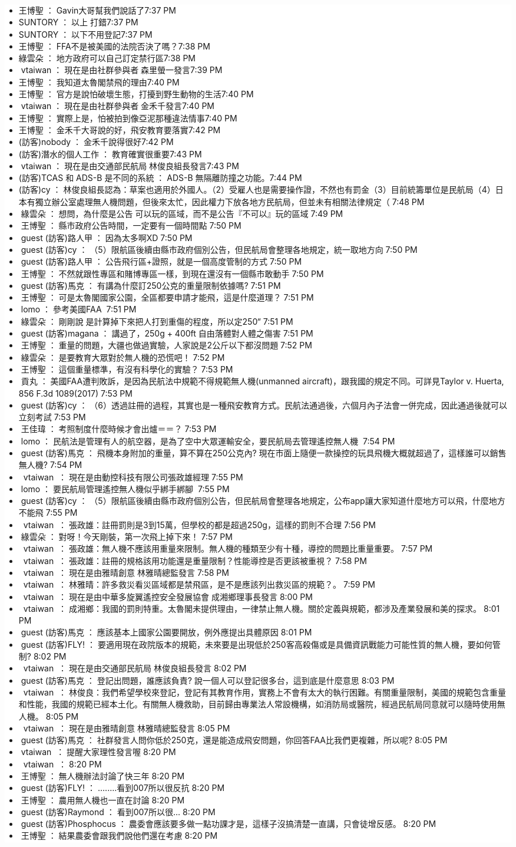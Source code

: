 - 王博聖 ： Gavin大哥幫我們說話了7:37 PM
- SUNTORY ： 以上 打錯7:37 PM
- SUNTORY ： 以下不用登記7:37 PM
- 王博聖 ： FFA不是被美國的法院否決了嗎？7:38 PM
- 綠雲朵 ： 地方政府可以自己訂定禁行區7:38 PM
-  vtaiwan ： 現在是由社群參與者 森里螢一發言7:39 PM
- 王博聖 ： 我知道太魯閣禁飛的理由7:40 PM
- 王博聖 ： 官方是說怕破壞生態，打擾到野生動物的生活7:40 PM
-  vtaiwan ： 現在是由社群參與者 金禾千發言7:40 PM
- 王博聖 ： 實際上是，怕被拍到像亞泥那種違法情事7:40 PM
- 王博聖 ： 金禾千大哥說的好，飛安教育要落實7:42 PM
- (訪客)nobody ： 金禾千說得很好7:42 PM
- (訪客)潛水的個人工作 ： 教育確實很重要7:43 PM
-  vtaiwan ： 現在是由交通部民航局 林俊良組長發言7:43 PM
- (訪客)TCAS 和 ADS-B 是不同的系統 ： ADS-B 無隔離防撞之功能。7:44 PM
- (訪客)cy ： 林俊良組長認為：草案也適用於外國人。（2）受雇人也是需要操作證，不然也有罰金（3）目前統籌單位是民航局（4）日本有獨立辦公室處理無人機問題，但後來太忙，因此權力下放各地方民航局，但並未有相關法律規定（ 7:48 PM
-  綠雲朵 ： 想問，為什麼是公告 可以玩的區域，而不是公告『不可以』玩的區域 7:49 PM
-  王博聖 ： 縣市政府公告時間，一定要有一個時間點 7:50 PM
-  guest (訪客)路人甲 ： 因為太多啊XD 7:50 PM
-  guest (訪客)cy ： （5）限航區後續由縣市政府個別公告，但民航局會整理各地規定，統一取地方向 7:50 PM
-  guest (訪客)路人甲 ： 公告飛行區+證照，就是一個高度管制的方式 7:50 PM
-  王博聖 ： 不然就跟性專區和賭博專區一樣，到現在還沒有一個縣市敢動手 7:50 PM
-  guest (訪客)馬克 ： 有講為什麼訂250公克的重量限制依據嗎? 7:51 PM
-  王博聖 ： 可是太魯閣國家公園，全區都要申請才能飛，這是什麼道理？ 7:51 PM
-  lomo ： 參考美國FAA  7:51 PM
-  綠雲朵 ： 剛剛說 是計算掉下來把人打到重傷的程度，所以定250“ 7:51 PM
-  guest (訪客)magana ： 講過了，250g + 400ft 自由落體對人體之傷害 7:51 PM
-  王博聖 ： 重量的問題，大疆也做過實驗，人家說是2公斤以下都沒問題 7:52 PM
-  綠雲朵 ： 是要教育大眾對於無人機的恐慌吧！ 7:52 PM
-  王博聖 ： 這個重量標準，有沒有科學化的實驗？ 7:53 PM
-  貢丸 ： 美國FAA遭判敗訴，是因為民航法中規範不得規範無人機(unmanned aircraft)，跟我國的規定不同。可詳見Taylor v. Huerta, 856 F.3d 1089(2017) 7:53 PM
-  guest (訪客)cy ： （6）透過註冊的過程，其實也是一種飛安教育方式。民航法通過後，六個月內子法會一併完成，因此通過後就可以立刻考試 7:53 PM
-  王佳瑋 ： 考照制度什麼時候才會出爐＝＝？ 7:53 PM
-  lomo ： 民航法是管理有人的航空器，是為了空中大眾運輸安全，要民航局去管理遙控無人機  7:54 PM
-  guest (訪客)馬克 ： 飛機本身附加的重量，算不算在250公克內? 現在市面上隨便一款操控的玩具飛機大概就超過了，這樣誰可以銷售無人機? 7:54 PM
-   vtaiwan  ： 現在是由動控科技有限公司張政雄經理 7:55 PM
-  lomo ： 要民航局管理遙控無人機似乎綁手綁腳  7:55 PM
-  guest (訪客)cy ： （5）限航區後續由縣市政府個別公告，但民航局會整理各地規定，公布app讓大家知道什麼地方可以飛，什麼地方不能飛 7:55 PM
-   vtaiwan  ： 張政雄：註冊罰則是3到15萬，但學校的都是超過250g，這樣的罰則不合理 7:56 PM
-  綠雲朵 ： 對呀！今天剛裝，第一次飛上掉下來！ 7:57 PM
-   vtaiwan  ： 張政雄：無人機不應該用重量來限制。無人機的種類至少有十種，導控的問題比重量重要。 7:57 PM
-   vtaiwan  ： 張政雄：註冊的規格該用功能還是重量限制？性能導控是否更該被重視？ 7:58 PM
-   vtaiwan  ： 現在是由雅晴創意 林雅晴總監發言 7:58 PM
-   vtaiwan  ： 林雅晴：許多救災看災區域都是禁飛區，是不是應該列出救災區的規範？。 7:59 PM
-   vtaiwan  ： 現在是由中華多旋翼遙控安全發展協會 成湘鄉理事長發言 8:00 PM
-   vtaiwan  ： 成湘鄉：我國的罰則特重。太魯閣未提供理由，一律禁止無人機。關於定義與規範，都涉及產業發展和美的探求。 8:01 PM
-  guest (訪客)馬克 ： 應該基本上國家公園要開放，例外應提出具體原因 8:01 PM
-  guest (訪客)FLY! ： 要適用現在政院版本的規範，未來要是出現低於250客高殺傷或是具備資訊戰能力可能性質的無人機，要如何管制? 8:02 PM
-   vtaiwan  ： 現在是由交通部民航局 林俊良組長發言 8:02 PM
-  guest (訪客)馬克 ： 登記出問題，誰應該負責? 說一個人可以登記很多台，這到底是什麼意思 8:03 PM
-   vtaiwan  ： 林俊良：我們希望學校來登記，登記有其教育作用，實務上不會有太大的執行困難。有關重量限制，美國的規範包含重量和性能，我國的規範已經本土化。有關無人機救助，目前歸由專業法人常設機構，如消防局或醫院，經過民航局同意就可以隨時使用無人機。 8:05 PM
-   vtaiwan  ： 現在是由雅晴創意 林雅晴總監發言 8:05 PM
-  guest (訪客)馬克 ： 社群發言人問你低於250克，還是能造成飛安問題，你回答FAA比我們更複雜，所以呢? 8:05 PM
-  vtaiwan  ： 提醒大家理性發言喔 8:20 PM
-   vtaiwan  ： 8:20 PM
-  王博聖 ： 無人機辦法討論了快三年 8:20 PM
-  guest (訪客)FLY! ： ........看到007所以很反抗 8:20 PM
-  王博聖 ： 農用無人機也一直在討論 8:20 PM
-  guest (訪客)Raymond ： 看到007所以很... 8:20 PM
-  guest (訪客)Phosphocus ： 農委會應該要多做一點功課才是，這樣子沒搞清楚一直講，只會徒增反感。 8:20 PM
-  王博聖 ： 結果農委會跟我們說他們還在考慮 8:20 PM